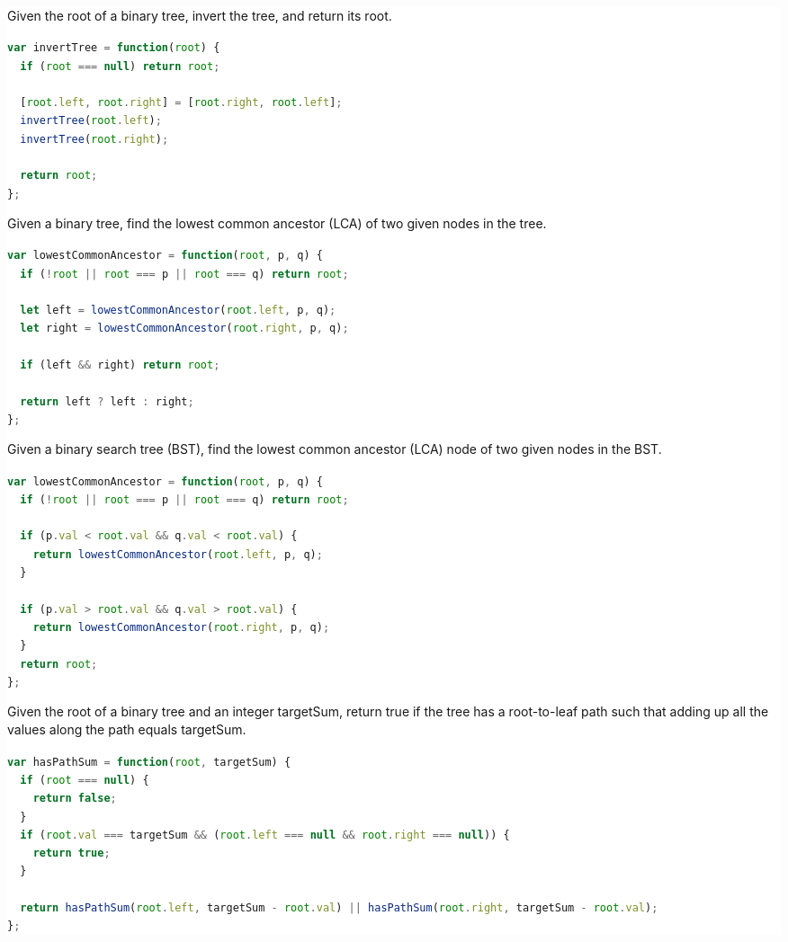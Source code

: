 Given the root of a binary tree, invert the tree, and return its root.

```js
var invertTree = function(root) {
  if (root === null) return root;
  
  [root.left, root.right] = [root.right, root.left];
  invertTree(root.left);
  invertTree(root.right);
  
  return root;
};
```

Given a binary tree, find the lowest common ancestor (LCA) of two given nodes in the tree.

```js
var lowestCommonAncestor = function(root, p, q) {
  if (!root || root === p || root === q) return root;

  let left = lowestCommonAncestor(root.left, p, q);
  let right = lowestCommonAncestor(root.right, p, q);

  if (left && right) return root;

  return left ? left : right;
};
```

Given a binary search tree (BST), find the lowest common ancestor (LCA) node of two given nodes in the BST.

```js
var lowestCommonAncestor = function(root, p, q) {
  if (!root || root === p || root === q) return root;

  if (p.val < root.val && q.val < root.val) {
    return lowestCommonAncestor(root.left, p, q);
  }

  if (p.val > root.val && q.val > root.val) {
    return lowestCommonAncestor(root.right, p, q);
  }
  return root;
};
```

Given the root of a binary tree and an integer targetSum, return true if the tree has a root-to-leaf path such that adding up all the values along the path equals targetSum.

```js
var hasPathSum = function(root, targetSum) {
  if (root === null) {
    return false;
  }
  if (root.val === targetSum && (root.left === null && root.right === null)) {
    return true;
  }
  
  return hasPathSum(root.left, targetSum - root.val) || hasPathSum(root.right, targetSum - root.val);
};
```
